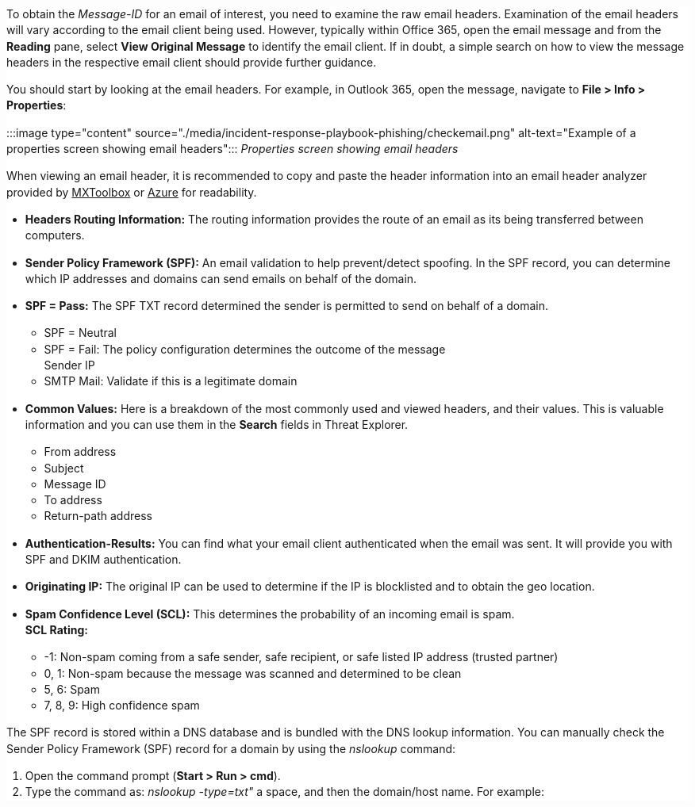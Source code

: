 To obtain the *Message-ID* for an email of interest, you need to examine the raw email headers. Examination of the email headers will vary according to the email client being used. However, typically within Office 365, open the email message and from the **Reading** pane, select **View Original Message** to identify the email client. If in doubt, a simple search on how to view the message headers in the respective email client should provide further guidance.

You should start by looking at the email headers. For example, in Outlook 365, open the message, navigate to **File > Info > Properties**:

:::image type="content" source="./media/incident-response-playbook-phishing/checkemail.png" alt-text="Example of a properties screen showing email headers":::
*Properties screen showing email headers*

When viewing an email header, it is recommended to copy and paste the header information into an email header analyzer provided by [MXToolbox](https://mxtoolbox.com/EmailHeaders.aspx) or [Azure](https://mha.azurewebsites.net/) for readability.

- **Headers Routing Information:** The routing information provides the route of an email as its being transferred between computers.
- **Sender Policy Framework (SPF):** An email validation to help prevent/detect spoofing. In the SPF record, you can determine which IP addresses and domains can send emails on behalf of the domain.
- **SPF = Pass:** The SPF TXT record determined the sender is permitted to send on behalf of a domain.
    - SPF = Neutral
    - SPF = Fail: The policy configuration determines the outcome of the message  
        Sender IP
    - SMTP Mail: Validate if this is a legitimate domain

- **Common Values:** Here is a breakdown of the most commonly used and viewed headers, and their values. This is valuable information and you can use them in the **Search** fields in Threat Explorer.
    - From address
    - Subject
    - Message ID
    - To address
    - Return-path address

- **Authentication-Results:** You can find what your email client authenticated when the email was sent. It will provide you with SPF and DKIM authentication.

- **Originating IP:** The original IP can be used to determine if the IP is blocklisted and to obtain the geo location.

- **Spam Confidence Level (SCL):** This determines the probability of an incoming email is spam.  
    **SCL Rating:**
    - -1: Non-spam coming from a safe sender, safe recipient, or safe listed IP address (trusted partner)
    - 0, 1: Non-spam because the message was scanned and determined to be clean 
    - 5, 6: Spam
    - 7, 8, 9: High confidence spam

The SPF record is stored within a DNS database and is bundled with the DNS lookup information. You can manually check the Sender Policy Framework (SPF) record for a domain by using the *nslookup* command:

1. Open the command prompt (**Start > Run > cmd**).
2. Type the command as: *nslookup -type=txt"* a space, and then the domain/host name. For example:
